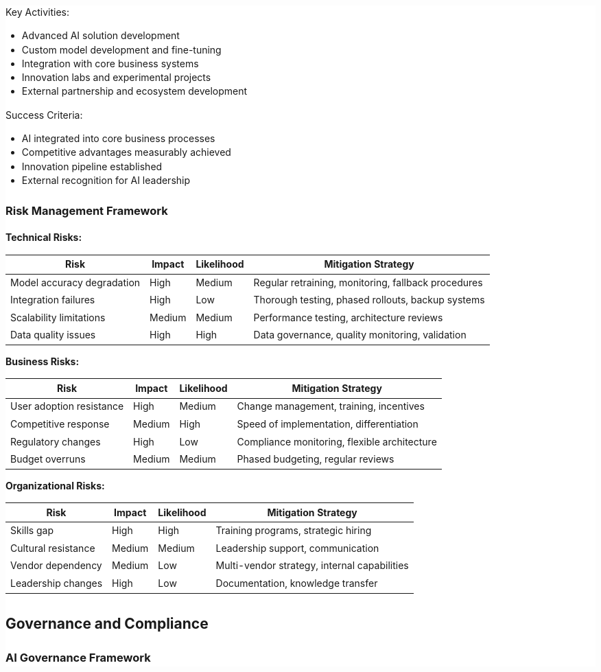 Key Activities:

- Advanced AI solution development
- Custom model development and fine-tuning
- Integration with core business systems
- Innovation labs and experimental projects
- External partnership and ecosystem development

Success Criteria:

- AI integrated into core business processes
- Competitive advantages measurably achieved
- Innovation pipeline established
- External recognition for AI leadership

### Risk Management Framework

**Technical Risks:**

| Risk | Impact | Likelihood | Mitigation Strategy |
|------|--------|------------|-------------------|
| Model accuracy degradation | High | Medium | Regular retraining, monitoring, fallback procedures |
| Integration failures | High | Low | Thorough testing, phased rollouts, backup systems |
| Scalability limitations | Medium | Medium | Performance testing, architecture reviews |
| Data quality issues | High | High | Data governance, quality monitoring, validation |

**Business Risks:**

| Risk | Impact | Likelihood | Mitigation Strategy |
|------|--------|------------|-------------------|
| User adoption resistance | High | Medium | Change management, training, incentives |
| Competitive response | Medium | High | Speed of implementation, differentiation |
| Regulatory changes | High | Low | Compliance monitoring, flexible architecture |
| Budget overruns | Medium | Medium | Phased budgeting, regular reviews |

**Organizational Risks:**

| Risk | Impact | Likelihood | Mitigation Strategy |
|------|--------|------------|-------------------|
| Skills gap | High | High | Training programs, strategic hiring |
| Cultural resistance | Medium | Medium | Leadership support, communication |
| Vendor dependency | Medium | Low | Multi-vendor strategy, internal capabilities |
| Leadership changes | High | Low | Documentation, knowledge transfer |

## Governance and Compliance

### AI Governance Framework
